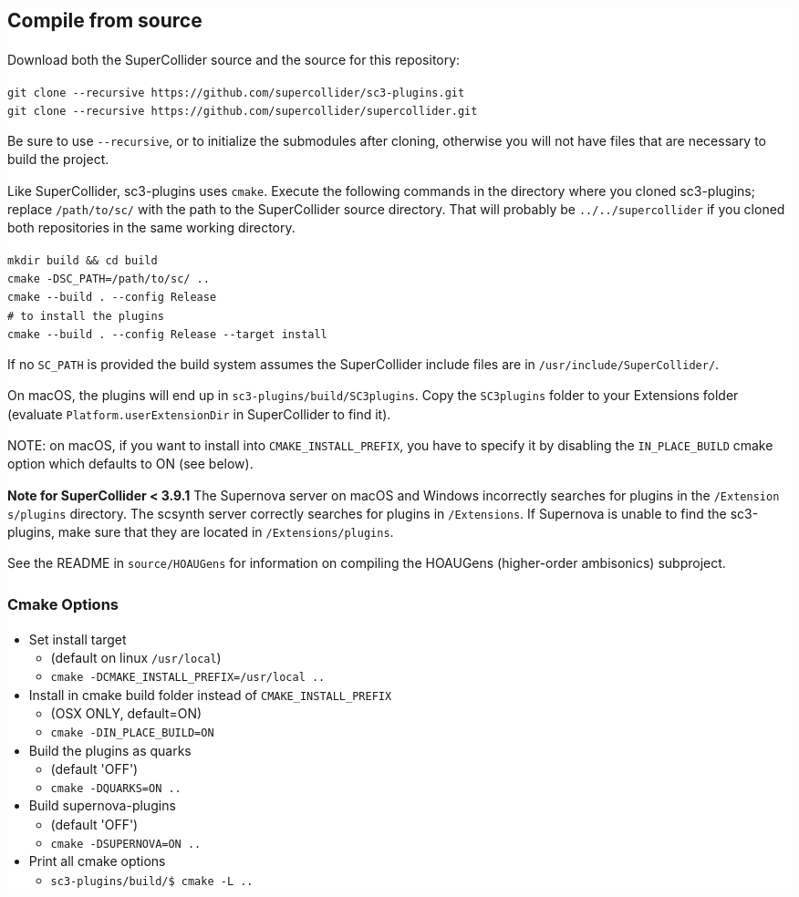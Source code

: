 ## Compile from source

Download both the SuperCollider source and the source for this repository:

```shell
git clone --recursive https://github.com/supercollider/sc3-plugins.git
git clone --recursive https://github.com/supercollider/supercollider.git
```

Be sure to use `--recursive`, or to initialize the submodules after cloning, otherwise you will not have files
that are necessary to build the project.

Like SuperCollider, sc3-plugins uses `cmake`. Execute the following commands in the directory where you cloned sc3-plugins;
replace `/path/to/sc/` with the path to the SuperCollider source directory. That will probably be
`../../supercollider` if you cloned both repositories in the same working directory.

```shell
mkdir build && cd build
cmake -DSC_PATH=/path/to/sc/ ..
cmake --build . --config Release
# to install the plugins
cmake --build . --config Release --target install
```

If no `SC_PATH` is provided the build system assumes the SuperCollider include files are in `/usr/include/SuperCollider/`.

On macOS, the plugins will end up in `sc3-plugins/build/SC3plugins`.
Copy the `SC3plugins` folder to your Extensions folder (evaluate `Platform.userExtensionDir` in SuperCollider to find it).

NOTE: on macOS, if you want to install into `CMAKE_INSTALL_PREFIX`, you have to specify it by disabling the `IN_PLACE_BUILD` cmake option which defaults to ON (see below).

**Note for SuperCollider < 3.9.1** The Supernova server on macOS and Windows incorrectly searches for plugins in the `/Extensions/plugins` directory. The scsynth server correctly searches for plugins in `/Extensions`. If Supernova is unable to find the sc3-plugins, make sure that they are located in `/Extensions/plugins`.

See the README in `source/HOAUGens` for information on compiling the HOAUGens (higher-order
ambisonics) subproject.

### Cmake Options

+ Set install target
    * (default on linux `/usr/local`)
    * `cmake -DCMAKE_INSTALL_PREFIX=/usr/local ..`
+ Install in cmake build folder instead of `CMAKE_INSTALL_PREFIX`
    * (OSX ONLY, default=ON)
    * `cmake -DIN_PLACE_BUILD=ON`
+ Build the plugins as quarks
    * (default 'OFF')
    * `cmake -DQUARKS=ON ..`
+ Build supernova-plugins
    * (default 'OFF')
    * `cmake -DSUPERNOVA=ON ..`
+ Print all cmake options
    * `sc3-plugins/build/$ cmake -L ..`
